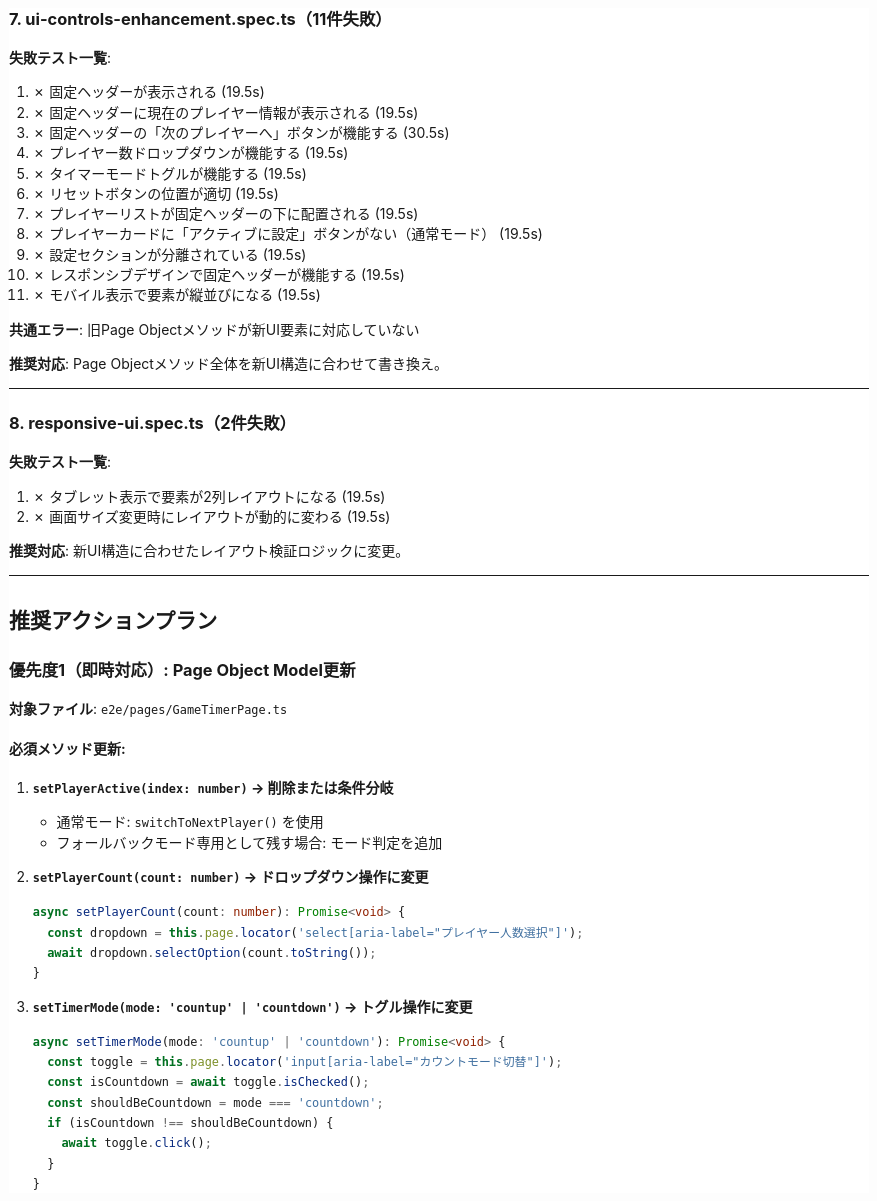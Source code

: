 ### 7. ui-controls-enhancement.spec.ts（11件失敗）

**失敗テスト一覧**:
1. ✗ 固定ヘッダーが表示される (19.5s)
2. ✗ 固定ヘッダーに現在のプレイヤー情報が表示される (19.5s)
3. ✗ 固定ヘッダーの「次のプレイヤーへ」ボタンが機能する (30.5s)
4. ✗ プレイヤー数ドロップダウンが機能する (19.5s)
5. ✗ タイマーモードトグルが機能する (19.5s)
6. ✗ リセットボタンの位置が適切 (19.5s)
7. ✗ プレイヤーリストが固定ヘッダーの下に配置される (19.5s)
8. ✗ プレイヤーカードに「アクティブに設定」ボタンがない（通常モード） (19.5s)
9. ✗ 設定セクションが分離されている (19.5s)
10. ✗ レスポンシブデザインで固定ヘッダーが機能する (19.5s)
11. ✗ モバイル表示で要素が縦並びになる (19.5s)

**共通エラー**: 旧Page Objectメソッドが新UI要素に対応していない

**推奨対応**: Page Objectメソッド全体を新UI構造に合わせて書き換え。

---

### 8. responsive-ui.spec.ts（2件失敗）

**失敗テスト一覧**:
1. ✗ タブレット表示で要素が2列レイアウトになる (19.5s)
2. ✗ 画面サイズ変更時にレイアウトが動的に変わる (19.5s)

**推奨対応**: 新UI構造に合わせたレイアウト検証ロジックに変更。

---

## 推奨アクションプラン

### 優先度1（即時対応）: Page Object Model更新

**対象ファイル**: `e2e/pages/GameTimerPage.ts`

#### 必須メソッド更新:
1. **`setPlayerActive(index: number)` → 削除または条件分岐**
   - 通常モード: `switchToNextPlayer()` を使用
   - フォールバックモード専用として残す場合: モード判定を追加

2. **`setPlayerCount(count: number)` → ドロップダウン操作に変更**
   ```typescript
   async setPlayerCount(count: number): Promise<void> {
     const dropdown = this.page.locator('select[aria-label="プレイヤー人数選択"]');
     await dropdown.selectOption(count.toString());
   }
   ```

3. **`setTimerMode(mode: 'countup' | 'countdown')` → トグル操作に変更**
   ```typescript
   async setTimerMode(mode: 'countup' | 'countdown'): Promise<void> {
     const toggle = this.page.locator('input[aria-label="カウントモード切替"]');
     const isCountdown = await toggle.isChecked();
     const shouldBeCountdown = mode === 'countdown';
     if (isCountdown !== shouldBeCountdown) {
       await toggle.click();
     }
   }
   ```
